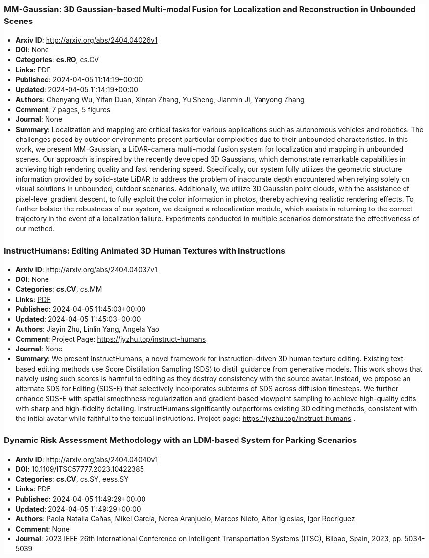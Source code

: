 

### MM-Gaussian: 3D Gaussian-based Multi-modal Fusion for Localization and Reconstruction in Unbounded Scenes
- **Arxiv ID**: http://arxiv.org/abs/2404.04026v1
- **DOI**: None
- **Categories**: **cs.RO**, cs.CV
- **Links**: [PDF](http://arxiv.org/pdf/2404.04026v1)
- **Published**: 2024-04-05 11:14:19+00:00
- **Updated**: 2024-04-05 11:14:19+00:00
- **Authors**: Chenyang Wu, Yifan Duan, Xinran Zhang, Yu Sheng, Jianmin Ji, Yanyong Zhang
- **Comment**: 7 pages, 5 figures
- **Journal**: None
- **Summary**: Localization and mapping are critical tasks for various applications such as autonomous vehicles and robotics. The challenges posed by outdoor environments present particular complexities due to their unbounded characteristics. In this work, we present MM-Gaussian, a LiDAR-camera multi-modal fusion system for localization and mapping in unbounded scenes. Our approach is inspired by the recently developed 3D Gaussians, which demonstrate remarkable capabilities in achieving high rendering quality and fast rendering speed. Specifically, our system fully utilizes the geometric structure information provided by solid-state LiDAR to address the problem of inaccurate depth encountered when relying solely on visual solutions in unbounded, outdoor scenarios. Additionally, we utilize 3D Gaussian point clouds, with the assistance of pixel-level gradient descent, to fully exploit the color information in photos, thereby achieving realistic rendering effects. To further bolster the robustness of our system, we designed a relocalization module, which assists in returning to the correct trajectory in the event of a localization failure. Experiments conducted in multiple scenarios demonstrate the effectiveness of our method.



### InstructHumans: Editing Animated 3D Human Textures with Instructions
- **Arxiv ID**: http://arxiv.org/abs/2404.04037v1
- **DOI**: None
- **Categories**: **cs.CV**, cs.MM
- **Links**: [PDF](http://arxiv.org/pdf/2404.04037v1)
- **Published**: 2024-04-05 11:45:03+00:00
- **Updated**: 2024-04-05 11:45:03+00:00
- **Authors**: Jiayin Zhu, Linlin Yang, Angela Yao
- **Comment**: Project Page: https://jyzhu.top/instruct-humans
- **Journal**: None
- **Summary**: We present InstructHumans, a novel framework for instruction-driven 3D human texture editing. Existing text-based editing methods use Score Distillation Sampling (SDS) to distill guidance from generative models. This work shows that naively using such scores is harmful to editing as they destroy consistency with the source avatar. Instead, we propose an alternate SDS for Editing (SDS-E) that selectively incorporates subterms of SDS across diffusion timesteps. We further enhance SDS-E with spatial smoothness regularization and gradient-based viewpoint sampling to achieve high-quality edits with sharp and high-fidelity detailing. InstructHumans significantly outperforms existing 3D editing methods, consistent with the initial avatar while faithful to the textual instructions. Project page: https://jyzhu.top/instruct-humans .



### Dynamic Risk Assessment Methodology with an LDM-based System for Parking Scenarios
- **Arxiv ID**: http://arxiv.org/abs/2404.04040v1
- **DOI**: 10.1109/ITSC57777.2023.10422385
- **Categories**: **cs.CV**, cs.SY, eess.SY
- **Links**: [PDF](http://arxiv.org/pdf/2404.04040v1)
- **Published**: 2024-04-05 11:49:29+00:00
- **Updated**: 2024-04-05 11:49:29+00:00
- **Authors**: Paola Natalia Cañas, Mikel García, Nerea Aranjuelo, Marcos Nieto, Aitor Iglesias, Igor Rodríguez
- **Comment**: None
- **Journal**: 2023 IEEE 26th International Conference on Intelligent
  Transportation Systems (ITSC), Bilbao, Spain, 2023, pp. 5034-5039